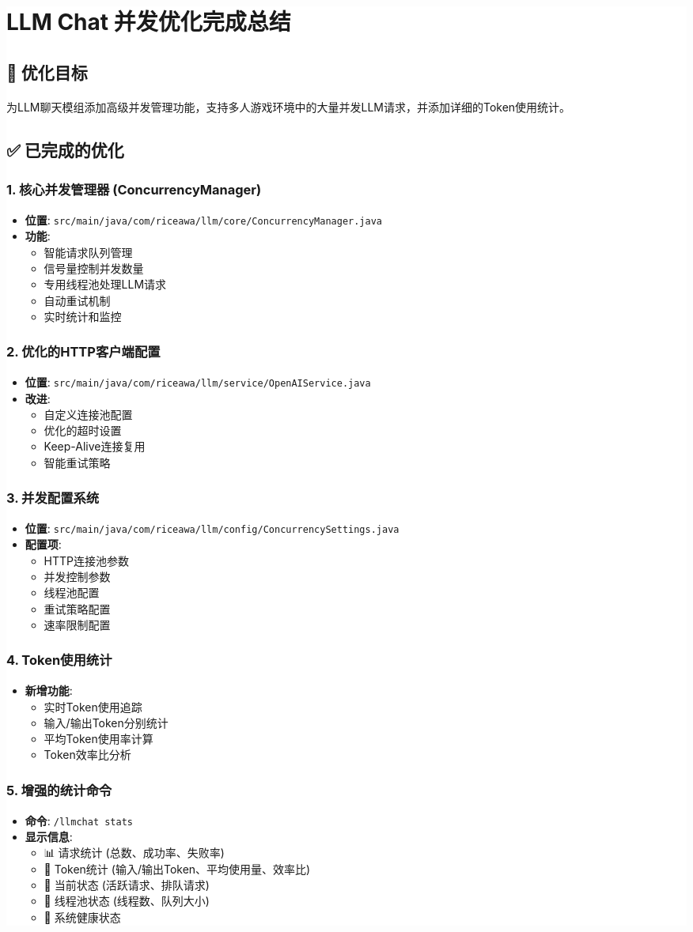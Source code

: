 # LLM Chat 并发优化完成总结

## 🎯 优化目标
为LLM聊天模组添加高级并发管理功能，支持多人游戏环境中的大量并发LLM请求，并添加详细的Token使用统计。

## ✅ 已完成的优化

### 1. 核心并发管理器 (ConcurrencyManager)
- **位置**: `src/main/java/com/riceawa/llm/core/ConcurrencyManager.java`
- **功能**:
  - 智能请求队列管理
  - 信号量控制并发数量
  - 专用线程池处理LLM请求
  - 自动重试机制
  - 实时统计和监控

### 2. 优化的HTTP客户端配置
- **位置**: `src/main/java/com/riceawa/llm/service/OpenAIService.java`
- **改进**:
  - 自定义连接池配置
  - 优化的超时设置
  - Keep-Alive连接复用
  - 智能重试策略

### 3. 并发配置系统
- **位置**: `src/main/java/com/riceawa/llm/config/ConcurrencySettings.java`
- **配置项**:
  - HTTP连接池参数
  - 并发控制参数
  - 线程池配置
  - 重试策略配置
  - 速率限制配置

### 4. Token使用统计
- **新增功能**:
  - 实时Token使用追踪
  - 输入/输出Token分别统计
  - 平均Token使用率计算
  - Token效率比分析

### 5. 增强的统计命令
- **命令**: `/llmchat stats`
- **显示信息**:
  - 📊 请求统计 (总数、成功率、失败率)
  - 🎯 Token统计 (输入/输出Token、平均使用量、效率比)
  - 🔄 当前状态 (活跃请求、排队请求)
  - 🧵 线程池状态 (线程数、队列大小)
  - 💚 系统健康状态

